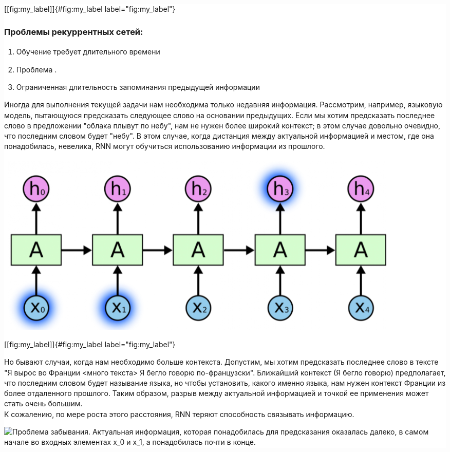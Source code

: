 [\[fig:my\_label\]]{#fig:my_label label="fig:my_label"}

### Проблемы рекуррентных сетей: 

1.  Обучение требует длительного времени

2.  Проблема .

3.  Ограниченная длительность запоминания предыдущей информации

Иногда для выполнения текущей задачи нам необходима только недавняя
информация. Рассмотрим, например, языковую модель, пытающуюся
предсказать следующее слово на основании предыдущих. Если мы хотим
предсказать последнее слово в предложении "облака плывут по небу", нам
не нужен более широкий контекст; в этом случае довольно очевидно, что
последним словом будет "небу". В этом случае, когда дистанция между
актуальной информацией и местом, где она понадобилась, невелика, RNN
могут обучиться использованию информации из прошлого.

![Память](images/rnn3.png)

[\[fig:my\_label\]]{#fig:my_label label="fig:my_label"}

Но бывают случаи, когда нам необходимо больше контекста. Допустим, мы
хотим предсказать последнее слово в тексте "Я вырос во Франции \<много
текста\> Я бегло говорю по-французски". Ближайший контекст (Я бегло
говорю) предполагает, что последним словом будет называние языка, но
чтобы установить, какого именно языка, нам нужен контекст Франции из
более отдаленного прошлого. Таким образом, разрыв между актуальной
информацией и точкой ее применения может стать очень большим.\
К сожалению, по мере роста этого расстояния, RNN теряют способность
связывать информацию.

![Проблема забывания. Актуальная информация, которая понадобилась для
предсказания оказалась далеко, в самом начале во входных элементах $x_0$
и $x_1$, а понадобилась почти в конце. ](images/rnn4.png)
